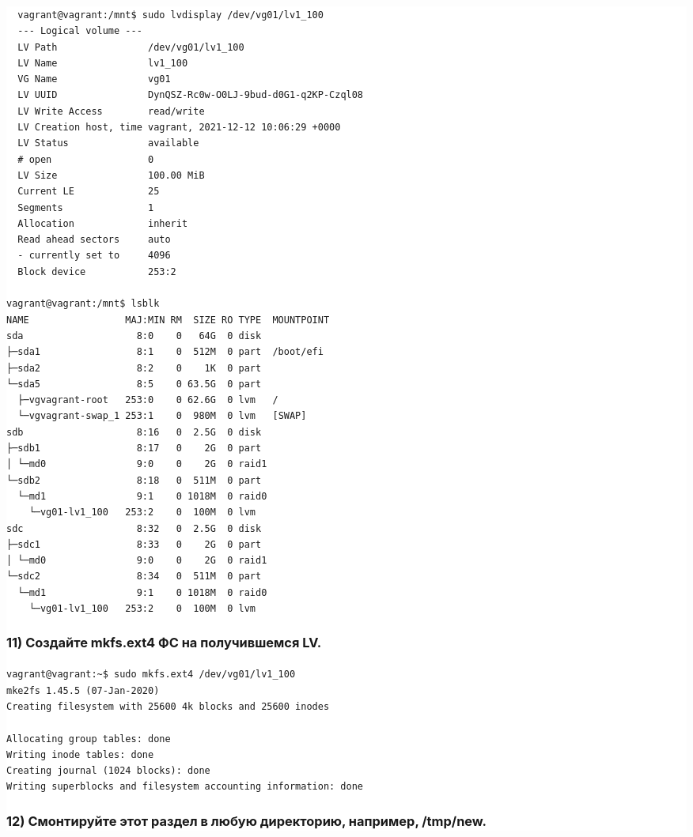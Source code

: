 	  vagrant@vagrant:/mnt$ sudo lvdisplay /dev/vg01/lv1_100
	  --- Logical volume ---
	  LV Path                /dev/vg01/lv1_100
	  LV Name                lv1_100
	  VG Name                vg01
	  LV UUID                DynQSZ-Rc0w-O0LJ-9bud-d0G1-q2KP-Czql08
	  LV Write Access        read/write
	  LV Creation host, time vagrant, 2021-12-12 10:06:29 +0000
	  LV Status              available
	  # open                 0
	  LV Size                100.00 MiB
	  Current LE             25
	  Segments               1
	  Allocation             inherit
	  Read ahead sectors     auto
	  - currently set to     4096
	  Block device           253:2
	  
	vagrant@vagrant:/mnt$ lsblk
	NAME                 MAJ:MIN RM  SIZE RO TYPE  MOUNTPOINT
	sda                    8:0    0   64G  0 disk
	├─sda1                 8:1    0  512M  0 part  /boot/efi
	├─sda2                 8:2    0    1K  0 part
	└─sda5                 8:5    0 63.5G  0 part
	  ├─vgvagrant-root   253:0    0 62.6G  0 lvm   /
	  └─vgvagrant-swap_1 253:1    0  980M  0 lvm   [SWAP]
	sdb                    8:16   0  2.5G  0 disk
	├─sdb1                 8:17   0    2G  0 part
	│ └─md0                9:0    0    2G  0 raid1
	└─sdb2                 8:18   0  511M  0 part
	  └─md1                9:1    0 1018M  0 raid0
		└─vg01-lv1_100   253:2    0  100M  0 lvm
	sdc                    8:32   0  2.5G  0 disk
	├─sdc1                 8:33   0    2G  0 part
	│ └─md0                9:0    0    2G  0 raid1
	└─sdc2                 8:34   0  511M  0 part
	  └─md1                9:1    0 1018M  0 raid0
		└─vg01-lv1_100   253:2    0  100M  0 lvm

### 11) Создайте mkfs.ext4 ФС на получившемся LV.

	vagrant@vagrant:~$ sudo mkfs.ext4 /dev/vg01/lv1_100
	mke2fs 1.45.5 (07-Jan-2020)
	Creating filesystem with 25600 4k blocks and 25600 inodes

	Allocating group tables: done
	Writing inode tables: done
	Creating journal (1024 blocks): done
	Writing superblocks and filesystem accounting information: done

### 12) Смонтируйте этот раздел в любую директорию, например, /tmp/new.
